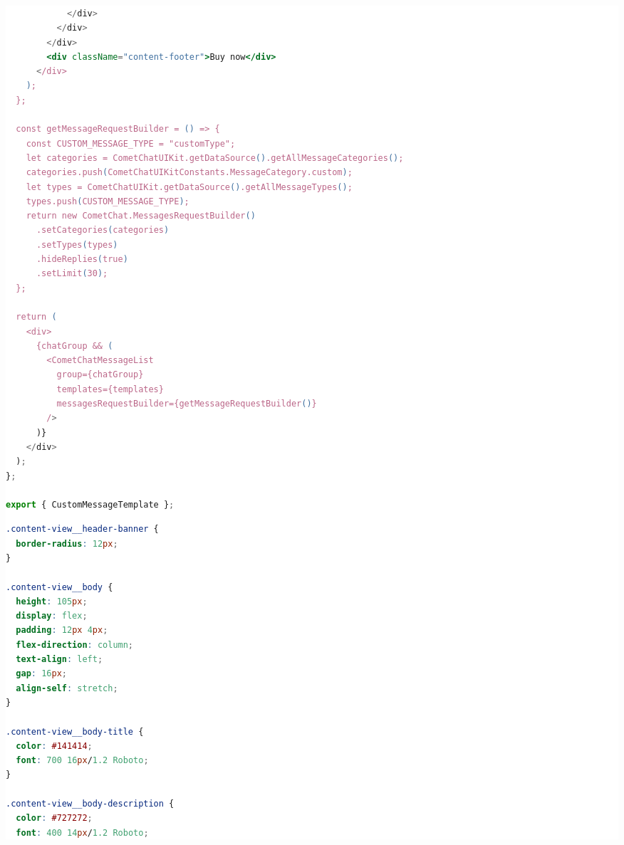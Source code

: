 ```jsx
            </div>
          </div>
        </div>
        <div className="content-footer">Buy now</div>
      </div>
    );
  };

  const getMessageRequestBuilder = () => {
    const CUSTOM_MESSAGE_TYPE = "customType";
    let categories = CometChatUIKit.getDataSource().getAllMessageCategories();
    categories.push(CometChatUIKitConstants.MessageCategory.custom);
    let types = CometChatUIKit.getDataSource().getAllMessageTypes();
    types.push(CUSTOM_MESSAGE_TYPE);
    return new CometChat.MessagesRequestBuilder()
      .setCategories(categories)
      .setTypes(types)
      .hideReplies(true)
      .setLimit(30);
  };

  return (
    <div>
      {chatGroup && (
        <CometChatMessageList
          group={chatGroup}
          templates={templates}
          messagesRequestBuilder={getMessageRequestBuilder()}
        />
      )}
    </div>
  );
};

export { CustomMessageTemplate };
```

</TabItem>

<TabItem value="CSS" label="CSS">

```css
.content-view__header-banner {
  border-radius: 12px;
}

.content-view__body {
  height: 105px;
  display: flex;
  padding: 12px 4px;
  flex-direction: column;
  text-align: left;
  gap: 16px;
  align-self: stretch;
}

.content-view__body-title {
  color: #141414;
  font: 700 16px/1.2 Roboto;
}

.content-view__body-description {
  color: #727272;
  font: 400 14px/1.2 Roboto;
```